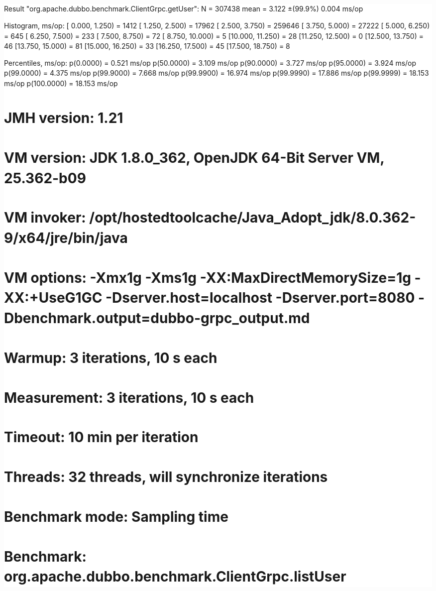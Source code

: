 

Result "org.apache.dubbo.benchmark.ClientGrpc.getUser":
  N = 307438
  mean =      3.122 ±(99.9%) 0.004 ms/op

  Histogram, ms/op:
    [ 0.000,  1.250) = 1412 
    [ 1.250,  2.500) = 17962 
    [ 2.500,  3.750) = 259646 
    [ 3.750,  5.000) = 27222 
    [ 5.000,  6.250) = 645 
    [ 6.250,  7.500) = 233 
    [ 7.500,  8.750) = 72 
    [ 8.750, 10.000) = 5 
    [10.000, 11.250) = 28 
    [11.250, 12.500) = 0 
    [12.500, 13.750) = 46 
    [13.750, 15.000) = 81 
    [15.000, 16.250) = 33 
    [16.250, 17.500) = 45 
    [17.500, 18.750) = 8 

  Percentiles, ms/op:
      p(0.0000) =      0.521 ms/op
     p(50.0000) =      3.109 ms/op
     p(90.0000) =      3.727 ms/op
     p(95.0000) =      3.924 ms/op
     p(99.0000) =      4.375 ms/op
     p(99.9000) =      7.668 ms/op
     p(99.9900) =     16.974 ms/op
     p(99.9990) =     17.886 ms/op
     p(99.9999) =     18.153 ms/op
    p(100.0000) =     18.153 ms/op


# JMH version: 1.21
# VM version: JDK 1.8.0_362, OpenJDK 64-Bit Server VM, 25.362-b09
# VM invoker: /opt/hostedtoolcache/Java_Adopt_jdk/8.0.362-9/x64/jre/bin/java
# VM options: -Xmx1g -Xms1g -XX:MaxDirectMemorySize=1g -XX:+UseG1GC -Dserver.host=localhost -Dserver.port=8080 -Dbenchmark.output=dubbo-grpc_output.md
# Warmup: 3 iterations, 10 s each
# Measurement: 3 iterations, 10 s each
# Timeout: 10 min per iteration
# Threads: 32 threads, will synchronize iterations
# Benchmark mode: Sampling time
# Benchmark: org.apache.dubbo.benchmark.ClientGrpc.listUser

